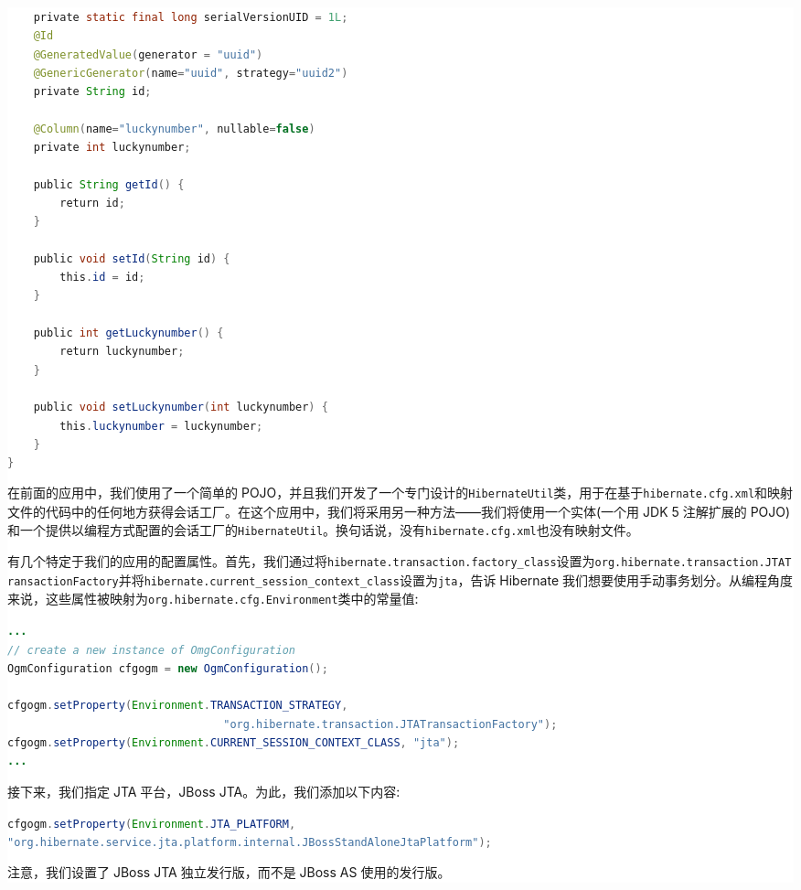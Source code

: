 ```java
    private static final long serialVersionUID = 1L;
    @Id
    @GeneratedValue(generator = "uuid")
    @GenericGenerator(name="uuid", strategy="uuid2")
    private String id;

    @Column(name="luckynumber", nullable=false)
    private int luckynumber;

    public String getId() {
        return id;
    }

    public void setId(String id) {
        this.id = id;
    }

    public int getLuckynumber() {
        return luckynumber;
    }

    public void setLuckynumber(int luckynumber) {
        this.luckynumber = luckynumber;
    }        
}
```

在前面的应用中，我们使用了一个简单的 POJO，并且我们开发了一个专门设计的`HibernateUtil`类，用于在基于`hibernate.cfg.xml`和映射文件的代码中的任何地方获得会话工厂。在这个应用中，我们将采用另一种方法——我们将使用一个实体(一个用 JDK 5 注解扩展的 POJO)和一个提供以编程方式配置的会话工厂的`HibernateUtil`。换句话说，没有`hibernate.cfg.xml`也没有映射文件。

有几个特定于我们的应用的配置属性。首先，我们通过将`hibernate.transaction.factory_class`设置为`org.hibernate.transaction.JTATransactionFactory`并将`hibernate.current_session_context_class`设置为`jta`，告诉 Hibernate 我们想要使用手动事务划分。从编程角度来说，这些属性被映射为`org.hibernate.cfg.Environment`类中的常量值:

```java
...
// create a new instance of OmgConfiguration
OgmConfiguration cfgogm = new OgmConfiguration();

cfgogm.setProperty(Environment.TRANSACTION_STRATEGY,
                                 "org.hibernate.transaction.JTATransactionFactory");
cfgogm.setProperty(Environment.CURRENT_SESSION_CONTEXT_CLASS, "jta");
...
```

接下来，我们指定 JTA 平台，JBoss JTA。为此，我们添加以下内容:

```java
cfgogm.setProperty(Environment.JTA_PLATFORM,
"org.hibernate.service.jta.platform.internal.JBossStandAloneJtaPlatform");
```

注意，我们设置了 JBoss JTA 独立发行版，而不是 JBoss AS 使用的发行版。
